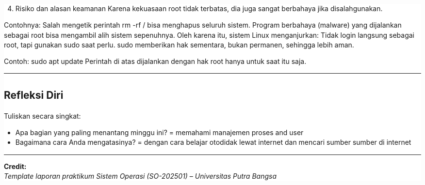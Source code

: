 4. Risiko dan alasan keamanan
Karena kekuasaan root tidak terbatas, dia juga sangat berbahaya jika disalahgunakan.

Contohnya:
Salah mengetik perintah rm -rf / bisa menghapus seluruh sistem.
Program berbahaya (malware) yang dijalankan sebagai root bisa mengambil alih sistem sepenuhnya.
Oleh karena itu, sistem Linux menganjurkan:
Tidak login langsung sebagai root, tapi gunakan sudo saat perlu.
sudo memberikan hak sementara, bukan permanen, sehingga lebih aman.

Contoh:
sudo apt update
Perintah di atas dijalankan dengan hak root hanya untuk saat itu saja.

---

## Refleksi Diri
Tuliskan secara singkat:
- Apa bagian yang paling menantang minggu ini? = memahami manajemen proses and user
- Bagaimana cara Anda mengatasinya? = dengan cara belajar otodidak lewat internet dan mencari sumber sumber di internet

---

**Credit:**  
_Template laporan praktikum Sistem Operasi (SO-202501) – Universitas Putra Bangsa_
